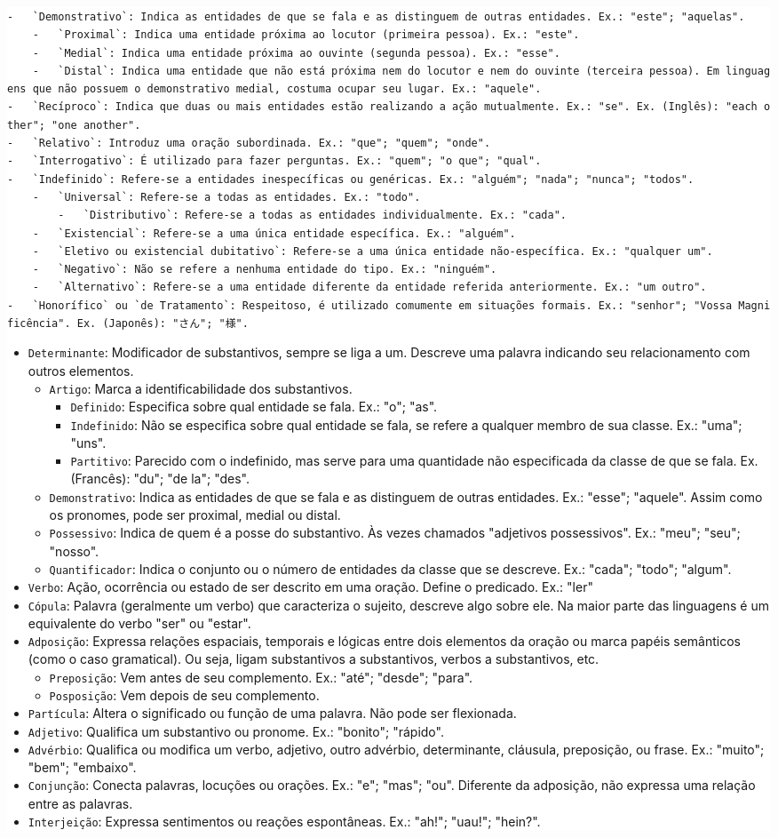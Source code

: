     -   `Demonstrativo`: Indica as entidades de que se fala e as distinguem de outras entidades. Ex.: "este"; "aquelas".
        -   `Proximal`: Indica uma entidade próxima ao locutor (primeira pessoa). Ex.: "este".
        -   `Medial`: Indica uma entidade próxima ao ouvinte (segunda pessoa). Ex.: "esse".
        -   `Distal`: Indica uma entidade que não está próxima nem do locutor e nem do ouvinte (terceira pessoa). Em linguagens que não possuem o demonstrativo medial, costuma ocupar seu lugar. Ex.: "aquele".
    -   `Recíproco`: Indica que duas ou mais entidades estão realizando a ação mutualmente. Ex.: "se". Ex. (Inglês): "each other"; "one another".
    -   `Relativo`: Introduz uma oração subordinada. Ex.: "que"; "quem"; "onde".
    -   `Interrogativo`: É utilizado para fazer perguntas. Ex.: "quem"; "o que"; "qual".
    -   `Indefinido`: Refere-se a entidades inespecíficas ou genéricas. Ex.: "alguém"; "nada"; "nunca"; "todos".
        -   `Universal`: Refere-se a todas as entidades. Ex.: "todo".
            -   `Distributivo`: Refere-se a todas as entidades individualmente. Ex.: "cada".
        -   `Existencial`: Refere-se a uma única entidade específica. Ex.: "alguém".
        -   `Eletivo ou existencial dubitativo`: Refere-se a uma única entidade não-específica. Ex.: "qualquer um".
        -   `Negativo`: Não se refere a nenhuma entidade do tipo. Ex.: "ninguém".
        -   `Alternativo`: Refere-se a uma entidade diferente da entidade referida anteriormente. Ex.: "um outro".
    -   `Honorífico` ou `de Tratamento`: Respeitoso, é utilizado comumente em situações formais. Ex.: "senhor"; "Vossa Magnificência". Ex. (Japonês): "さん"; "様".
-   `Determinante`: Modificador de substantivos, sempre se liga a um. Descreve uma palavra indicando seu relacionamento com outros elementos.
    -   `Artigo`: Marca a identificabilidade dos substantivos.
        -   `Definido`: Especifica sobre qual entidade se fala. Ex.: "o"; "as".
        -   `Indefinido`: Não se especifica sobre qual entidade se fala, se refere a qualquer membro de sua classe. Ex.: "uma"; "uns".
        -   `Partitivo`: Parecido com o indefinido, mas serve para uma quantidade não especificada da classe de que se fala. Ex. (Francês): "du"; "de la"; "des".
    -   `Demonstrativo`: Indica as entidades de que se fala e as distinguem de outras entidades. Ex.: "esse"; "aquele". Assim como os pronomes, pode ser proximal, medial ou distal.
    -   `Possessivo`: Indica de quem é a posse do substantivo. Às vezes chamados "adjetivos possessivos". Ex.: "meu"; "seu"; "nosso".
    -   `Quantificador`: Indica o conjunto ou o número de entidades da classe que se descreve. Ex.: "cada"; "todo"; "algum".
-   `Verbo`: Ação, ocorrência ou estado de ser descrito em uma oração. Define o predicado. Ex.: "ler"
-   `Cópula`: Palavra (geralmente um verbo) que caracteriza o sujeito, descreve algo sobre ele. Na maior parte das linguagens é um equivalente do verbo "ser" ou "estar".
-   `Adposição`: Expressa relações espaciais, temporais e lógicas entre dois elementos da oração ou marca papéis semânticos (como o caso gramatical). Ou seja, ligam substantivos a substantivos, verbos a substantivos, etc.
    -   `Preposição`: Vem antes de seu complemento. Ex.: "até"; "desde"; "para".
    -   `Posposição`: Vem depois de seu complemento.
-   `Partícula`: Altera o significado ou função de uma palavra. Não pode ser flexionada.
-   `Adjetivo`: Qualifica um substantivo ou pronome. Ex.: "bonito"; "rápido".
-   `Advérbio`: Qualifica ou modifica um verbo, adjetivo, outro advérbio, determinante, cláusula, preposição, ou frase. Ex.: "muito"; "bem"; "embaixo".
-   `Conjunção`: Conecta palavras, locuções ou orações. Ex.: "e"; "mas"; "ou". Diferente da adposição, não expressa uma relação entre as palavras.
-   `Interjeição`: Expressa sentimentos ou reações espontâneas. Ex.: "ah!"; "uau!"; "hein?".
